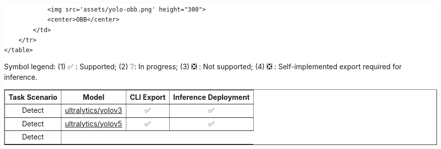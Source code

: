                 <img src='assets/yolo-obb.png' height="300">
                <center>OBB</center>
            </td>
        </tr>
    </table>
</div>

Symbol legend: (1)  ✅ : Supported; (2) ❔: In progress; (3) ❎ : Not supported; (4) ❎ : Self-implemented export required for inference. <br>

<div style="text-align: center;">
  <table border="1" style="border-collapse: collapse; width: 100%;">
    <tr>
      <th style="text-align: center;">Task Scenario</th>
      <th style="text-align: center;">Model</th>
      <th style="text-align: center;">CLI Export</th>
      <th style="text-align: center;">Inference Deployment</th>
    </tr>
    <tr>
      <td>Detect</td>
      <td><a href="https://github.com/ultralytics/yolov3">ultralytics/yolov3</a></td>
      <td>✅</td>
      <td>✅</td>
    </tr>
    <tr>
      <td>Detect</td>
      <td><a href="https://github.com/ultralytics/yolov5">ultralytics/yolov5</a></td>
      <td>✅</td>
      <td>✅</td>
    </tr>
    <tr>
      <td>Detect</td>
